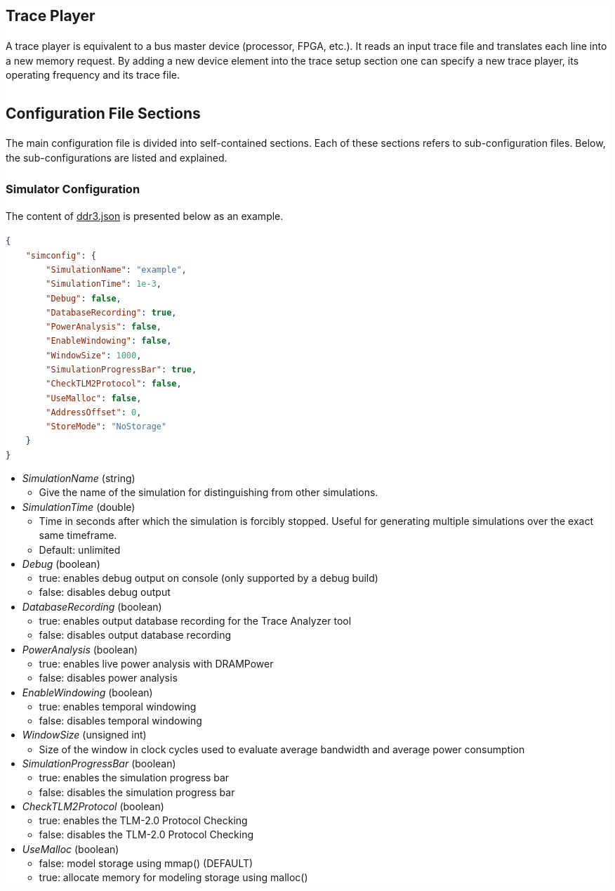## Trace Player

A trace player is equivalent to a bus master device (processor, FPGA, etc.). It reads an input trace file and translates each line into a new memory request. By adding a new device element into the trace setup section one can specify a new trace player, its operating frequency and its trace file.

## Configuration File Sections

The main configuration file is divided into self-contained sections. Each of these sections refers to sub-configuration files. Below, the sub-configurations are listed and explained.

### Simulator Configuration

The content of [ddr3.json](simconfig/example.json) is presented below as an example.

```json
{
    "simconfig": {
        "SimulationName": "example",
        "SimulationTime": 1e-3,
        "Debug": false,
        "DatabaseRecording": true,
        "PowerAnalysis": false,
        "EnableWindowing": false,
        "WindowSize": 1000,
        "SimulationProgressBar": true,
        "CheckTLM2Protocol": false,
        "UseMalloc": false,
        "AddressOffset": 0,
        "StoreMode": "NoStorage"
    }
}
```

- *SimulationName* (string)
    - Give the name of the simulation for distinguishing from other simulations.
- *SimulationTime* (double)
    - Time in seconds after which the simulation is forcibly stopped. Useful for generating multiple simulations over the exact same timeframe.
    - Default: unlimited
- *Debug* (boolean)
    - true: enables debug output on console (only supported by a debug build)
    - false: disables debug output
- *DatabaseRecording* (boolean)
    - true: enables output database recording for the Trace Analyzer tool
    - false: disables output database recording
- *PowerAnalysis* (boolean)
    - true: enables live power analysis with DRAMPower
    - false: disables power analysis
- *EnableWindowing* (boolean)
    - true: enables temporal windowing
    - false: disables temporal windowing
- *WindowSize* (unsigned int)
    - Size of the window in clock cycles used to evaluate average bandwidth and average power consumption
- *SimulationProgressBar* (boolean)
    - true: enables the simulation progress bar
    - false: disables the simulation progress bar
- *CheckTLM2Protocol* (boolean)
    - true: enables the TLM-2.0 Protocol Checking
    - false: disables the TLM-2.0 Protocol Checking
- *UseMalloc* (boolean)
    - false: model storage using mmap() (DEFAULT)
    - true: allocate memory for modeling storage using malloc()